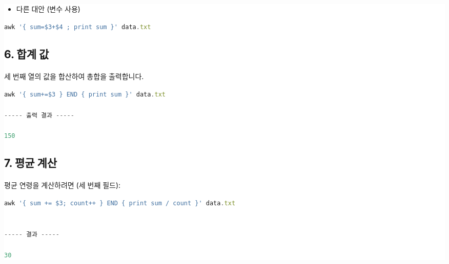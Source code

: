 - 다른 대안 (변수 사용)

```js
awk '{ sum=$3+$4 ; print sum }' data.txt
```



<ins class="adsbygoogle"
     style="display:block"
     data-ad-client="ca-pub-4877378276818686"
     data-ad-slot="1107185301"
     data-ad-format="auto"
     data-full-width-responsive="true"></ins>

<script>
     (adsbygoogle = window.adsbygoogle || []).push({});
</script>

## 6. 합계 값

세 번째 열의 값을 합산하여 총합을 출력합니다.

```js
awk '{ sum+=$3 } END { print sum }' data.txt

----- 출력 결과 -----

150
```

## 7. 평균 계산



<ins class="adsbygoogle"
     style="display:block"
     data-ad-client="ca-pub-4877378276818686"
     data-ad-slot="1107185301"
     data-ad-format="auto"
     data-full-width-responsive="true"></ins>

<script>
     (adsbygoogle = window.adsbygoogle || []).push({});
</script>

평균 연령을 계산하려면 (세 번째 필드):

```js
awk '{ sum += $3; count++ } END { print sum / count }' data.txt


----- 결과 -----

30
```
